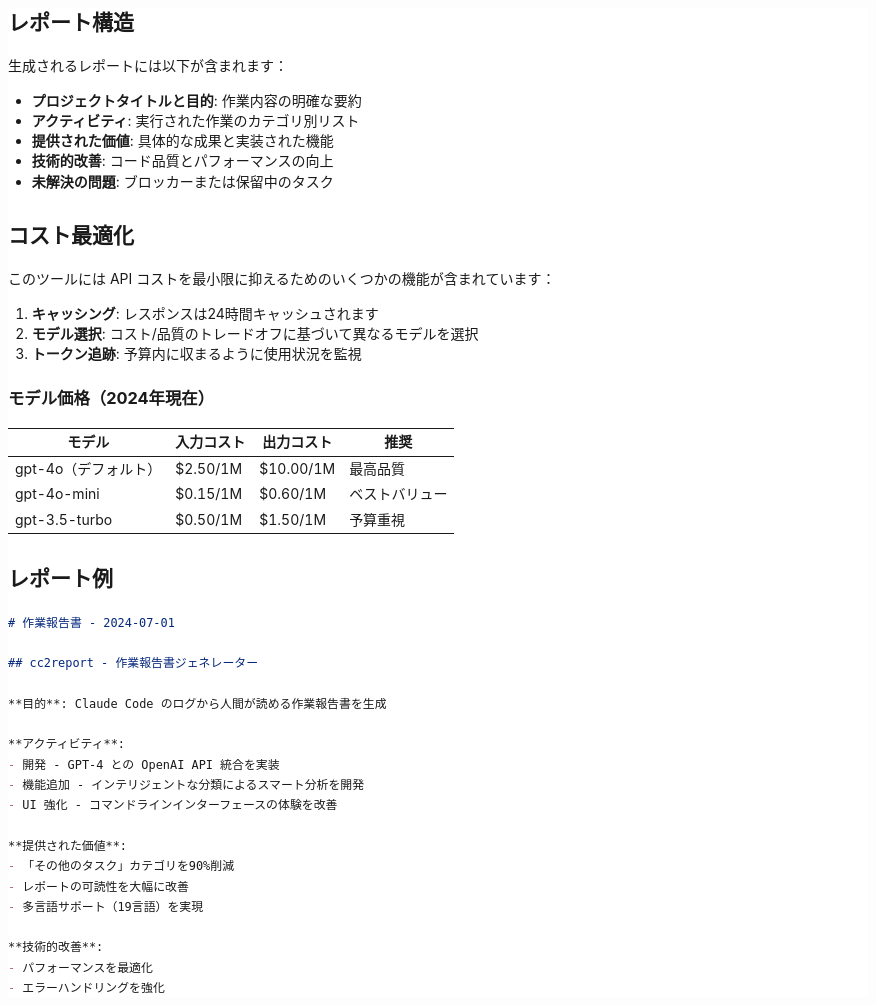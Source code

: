 ## レポート構造

生成されるレポートには以下が含まれます：

- **プロジェクトタイトルと目的**: 作業内容の明確な要約
- **アクティビティ**: 実行された作業のカテゴリ別リスト
- **提供された価値**: 具体的な成果と実装された機能
- **技術的改善**: コード品質とパフォーマンスの向上
- **未解決の問題**: ブロッカーまたは保留中のタスク

## コスト最適化

このツールには API コストを最小限に抑えるためのいくつかの機能が含まれています：

1. **キャッシング**: レスポンスは24時間キャッシュされます
2. **モデル選択**: コスト/品質のトレードオフに基づいて異なるモデルを選択
3. **トークン追跡**: 予算内に収まるように使用状況を監視

### モデル価格（2024年現在）

| モデル | 入力コスト | 出力コスト | 推奨 |
|-------|------------|-------------|------|
| gpt-4o（デフォルト） | $2.50/1M | $10.00/1M | 最高品質 |
| gpt-4o-mini | $0.15/1M | $0.60/1M | ベストバリュー |
| gpt-3.5-turbo | $0.50/1M | $1.50/1M | 予算重視 |

## レポート例

```markdown
# 作業報告書 - 2024-07-01

## cc2report - 作業報告書ジェネレーター

**目的**: Claude Code のログから人間が読める作業報告書を生成

**アクティビティ**:
- 開発 - GPT-4 との OpenAI API 統合を実装
- 機能追加 - インテリジェントな分類によるスマート分析を開発
- UI 強化 - コマンドラインインターフェースの体験を改善

**提供された価値**:
- 「その他のタスク」カテゴリを90%削減
- レポートの可読性を大幅に改善
- 多言語サポート（19言語）を実現

**技術的改善**:
- パフォーマンスを最適化
- エラーハンドリングを強化
```
